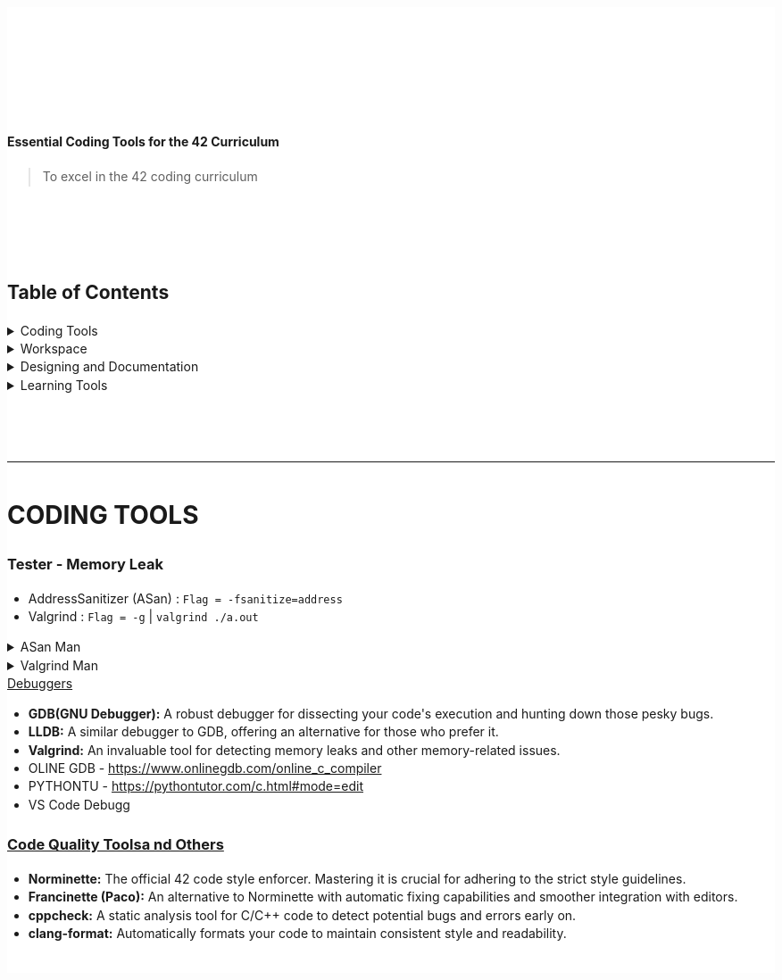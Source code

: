 
</p>

<br>
<br>
<br>
<br>
<br>
<br>

#### Essential Coding Tools for the 42 Curriculum

> To excel in the 42 coding curriculum
<br>
<br>
<br>



<h2>Table of Contents</h2>

<details><summary>Coding Tools</summary></details>

<details><summary>Workspace</summary></details>

<details><summary>Designing and Documentation</summary></details>

<details><summary>Learning Tools</summary></details> 


<br>
<br>
<br>

---


# CODING TOOLS

### Tester - Memory Leak
- AddressSanitizer (ASan) : ```Flag = -fsanitize=address```
- Valgrind : ```Flag = -g``` | ```valgrind ./a.out```

 <details><summary>ASan Man</summary></details>

 <details><summary>Valgrind Man</summary></details
  
### [Debuggers ](Debugger.md)
- **GDB(GNU Debugger):** A robust debugger for dissecting your code's execution and hunting down those pesky bugs.
- **LLDB:** A similar debugger to GDB, offering an alternative for those who prefer it.
- **Valgrind:** An invaluable tool for detecting memory leaks and other memory-related issues.
- OLINE GDB - https://www.onlinegdb.com/online_c_compiler
- PYTHONTU - https://pythontutor.com/c.html#mode=edit
- VS Code Debugg
 
### [Code Quality Toolsa nd Others](CodeQuality.md)
- **Norminette:** The official 42 code style enforcer. Mastering it is crucial for adhering to the strict style guidelines.
- **Francinette (Paco):** An alternative to Norminette with automatic fixing capabilities and smoother integration with editors.
- **cppcheck:** A static analysis tool for C/C++ code to detect potential bugs and errors early on.
- **clang-format:** Automatically formats your code to maintain consistent style and readability.
<br>
